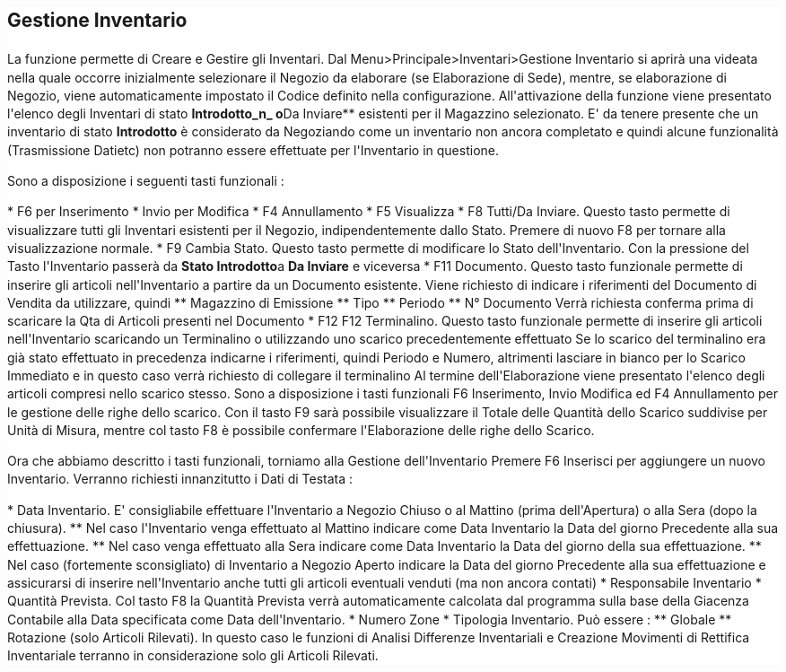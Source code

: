 ## Gestione Inventario

La funzione permette di Creare e Gestire gli Inventari. Dal Menu>Principale>Inventari>Gestione Inventario si aprirà una videata nella quale occorre inizialmente selezionare il Negozio da elaborare (se Elaborazione di Sede), mentre, se elaborazione di Negozio, viene automaticamente impostato il Codice definito nella configurazione.
All'attivazione della funzione viene presentato l'elenco degli Inventari di stato **Introdotto_n_ o**Da Inviare** esistenti per il Magazzino selezionato.
E' da tenere presente che un inventario di stato **Introdotto** è considerato da Negoziando come un inventario non ancora completato e quindi alcune funzionalità (Trasmissione Datietc) non potranno essere effettuate per l'Inventario in questione.

Sono a disposizione i seguenti tasti funzionali : 

 \* F6 per Inserimento
 \* Invio per Modifica
 \* F4 Annullamento
 \* F5 Visualizza
 \* F8 Tutti/Da Inviare. Questo tasto permette di visualizzare tutti gli Inventari esistenti per il Negozio, indipendentemente dallo Stato. Premere di nuovo F8 per tornare alla visualizzazione normale.
 \* F9 Cambia Stato. Questo tasto permette di modificare lo Stato dell'Inventario. Con la pressione del Tasto l'Inventario passerà da **Stato Introdotto**a **Da Inviare** e viceversa
 \* F11 Documento. Questo tasto funzionale permette di inserire gli articoli nell'Inventario a partire da un Documento esistente. Viene richiesto di indicare i riferimenti del Documento di Vendita da utilizzare, quindi
 \*\* Magazzino di Emissione
 \*\* Tipo
 \*\* Periodo
 \*\* N° Documento
Verrà richiesta conferma prima di scaricare la Qta di Articoli presenti nel Documento
 \* F12 F12 Terminalino. Questo tasto funzionale permette di inserire gli articoli nell'Inventario scaricando un Terminalino o utilizzando uno scarico precedentemente effettuato
Se lo scarico del terminalino era già stato effettuato in precedenza indicarne i riferimenti, quindi Periodo e Numero, altrimenti lasciare in bianco per lo Scarico Immediato e in questo caso verrà richiesto di collegare il terminalino
Al termine dell'Elaborazione viene presentato l'elenco degli articoli compresi nello scarico stesso.
Sono a disposizione i tasti funzionali F6 Inserimento, Invio Modifica ed F4 Annullamento per le gestione delle righe dello scarico.
Con il tasto F9 sarà possibile visualizzare il Totale delle Quantità dello Scarico suddivise per Unità di Misura, mentre col tasto F8 è possibile confermare l'Elaborazione delle righe dello Scarico.

Ora che abbiamo descritto i tasti funzionali, torniamo alla Gestione dell'Inventario
Premere F6 Inserisci per aggiungere un nuovo Inventario. Verranno richiesti innanzitutto i Dati di Testata : 

 \* Data Inventario. E' consigliabile effettuare l'Inventario a Negozio Chiuso o al Mattino (prima dell'Apertura) o alla Sera (dopo la chiusura).
 \*\* Nel caso l'Inventario venga effettuato al Mattino indicare come Data Inventario la Data del giorno Precedente alla sua effettuazione.
 \*\* Nel caso venga effettuato alla Sera indicare come Data Inventario la Data del giorno della sua effettuazione.
 \*\* Nel caso (fortemente sconsigliato) di Inventario a Negozio Aperto indicare la Data del giorno Precedente alla sua effettuazione e assicurarsi di inserire nell'Inventario anche tutti gli articoli eventuali venduti (ma non ancora contati)
 \* Responsabile Inventario
 \* Quantità Prevista. Col tasto F8 la Quantità Prevista verrà automaticamente calcolata dal programma sulla base della Giacenza Contabile alla Data specificata come Data dell'Inventario.
 \* Numero Zone
 \* Tipologia Inventario. Può essere : 
 \*\* Globale
 \*\* Rotazione (solo Articoli Rilevati). In questo caso le funzioni di Analisi Differenze Inventariali e Creazione Movimenti di Rettifica Inventariale terranno in considerazione solo gli
Articoli Rilevati.